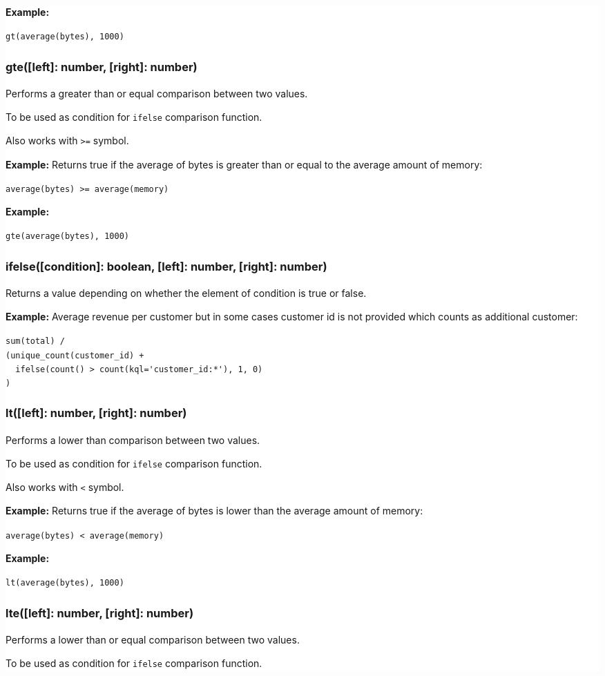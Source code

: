 **Example:**
```
gt(average(bytes), 1000)
```

### gte([left]: number, [right]: number)
Performs a greater than or equal comparison between two values.

To be used as condition for `ifelse` comparison function.

Also works with `>=` symbol.

**Example:** Returns true if the average of bytes is greater than or equal to the average amount of memory:
```
average(bytes) >= average(memory)
```

**Example:**
```
gte(average(bytes), 1000)
```

### ifelse([condition]: boolean, [left]: number, [right]: number)
Returns a value depending on whether the element of condition is true or false.

**Example:** Average revenue per customer but in some cases customer id is not provided which counts as additional customer:
```
sum(total) / 
(unique_count(customer_id) + 
  ifelse(count() > count(kql='customer_id:*'), 1, 0)
)
```

### lt([left]: number, [right]: number)
Performs a lower than comparison between two values.

To be used as condition for `ifelse` comparison function.

Also works with `<` symbol.

**Example:** Returns true if the average of bytes is lower than the average amount of memory:
```
average(bytes) < average(memory)
```

**Example:**
```
lt(average(bytes), 1000)
```

### lte([left]: number, [right]: number)
Performs a lower than or equal comparison between two values.

To be used as condition for `ifelse` comparison function.
